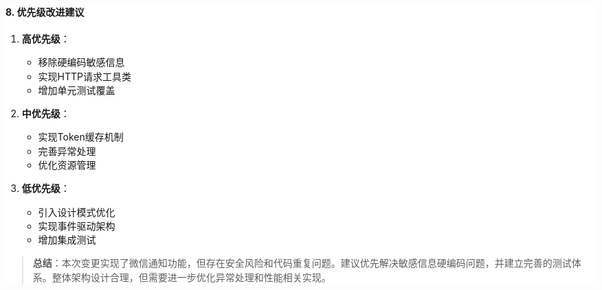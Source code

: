#### 8. 优先级改进建议
1. **高优先级**：
   - 移除硬编码敏感信息
   - 实现HTTP请求工具类
   - 增加单元测试覆盖

2. **中优先级**：
   - 实现Token缓存机制
   - 完善异常处理
   - 优化资源管理

3. **低优先级**：
   - 引入设计模式优化
   - 实现事件驱动架构
   - 增加集成测试

> **总结**：本次变更实现了微信通知功能，但存在安全风险和代码重复问题。建议优先解决敏感信息硬编码问题，并建立完善的测试体系。整体架构设计合理，但需要进一步优化异常处理和性能相关实现。